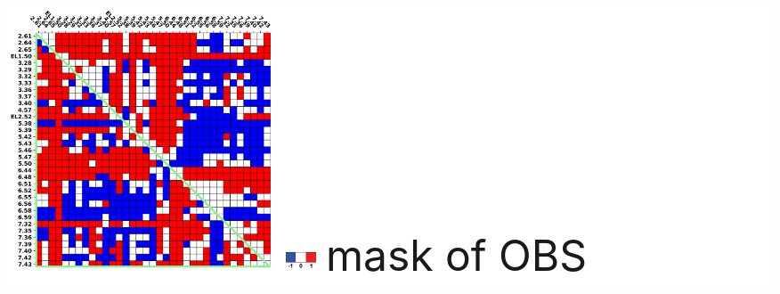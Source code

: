 <img src="subtype_bsi_matrix/combine_bsi_matrix_mask_cutoff_0.2.png" alt="drawing" width="300"/>
<img src="../../color_class.png" alt="drawing" width="50"/></td>
<td><font size ="20">mask of OBS</font>